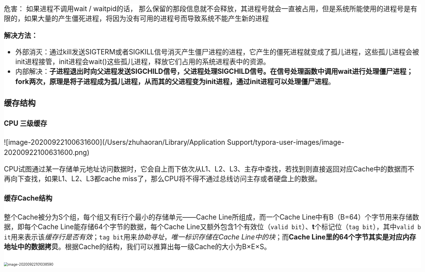 危害： 如果进程不调用wait / waitpid的话， 那么保留的那段信息就不会释放，其进程号就会一直被占用，但是系统所能使用的进程号是有限的，如果大量的产生僵死进程，将因为没有可用的进程号而导致系统不能产生新的进程



**解决方法：**

- 外部消灭：通过kill发送SIGTERM或者SIGKILL信号消灭产生僵尸进程的进程，它产生的僵死进程就变成了孤儿进程，这些孤儿进程会被init进程接管，init进程会wait()这些孤儿进程，释放它们占用的系统进程表中的资源。
- 内部解决：**子进程退出时向父进程发送SIGCHILD信号，父进程处理SIGCHILD信号。在信号处理函数中调用wait进行处理僵尸进程；fork两次，原理是将子进程成为孤儿进程，从而其的父进程变为init进程，通过init进程可以处理僵尸进程**。









### 缓存结构



#### CPU 三级缓存



![image-20200922100631600](/Users/zhuhaoran/Library/Application Support/typora-user-images/image-20200922100631600.png)



CPU试图通过某一存储单元地址访问数据时，它会自上而下依次从L1、L2、L3、主存中查找，若找到则直接返回对应Cache中的数据而不再向下查找，如果L1、L2、L3都cache miss了，那么CPU将不得不通过总线访问主存或者硬盘上的数据。





#### 缓存Cache结构



整个Cache被分为S个组，每个组又有E行个最小的存储单元——Cache Line所组成，而一个Cache Line中有B（B=64）个字节用来存储数据，即每个Cache Line能存储64个字节的数据，每个Cache Line又额外包含1个有效位（`valid bit`）、**t**个标记位（`tag bit`），其中`valid bit`用来表示该*缓存行是否有效*；`tag bit`用来*协助寻址*，*唯一标识存储在Cache Line中的块*；而**Cache Line里的64个字节其实是对应内存地址中的数据拷贝**。根据Cache的结构，我们可以推算出每一级Cache的大小为B×E×S。



<img src="/Users/zhuhaoran/Library/Application Support/typora-user-images/image-20200922101038590.png" alt="image-20200922101038590" style="zoom:50%;" />










